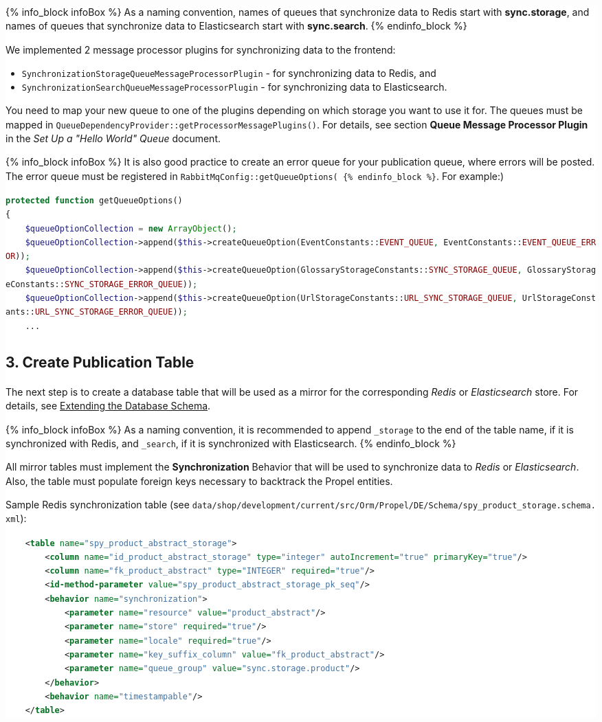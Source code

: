 {% info_block infoBox %}
As a naming convention, names of queues that synchronize data to Redis start with **sync.storage**, and names of queues that synchronize data to Elasticsearch start with **sync.search**.
{% endinfo_block %}

We implemented 2 message processor plugins for synchronizing data to the frontend:

* `SynchronizationStorageQueueMessageProcessorPlugin` - for synchronizing data to Redis, and
* `SynchronizationSearchQueueMessageProcessorPlugin` - for synchronizing data to Elasticsearch.

You need to map your new queue to one of the plugins depending on which storage you want to use it for. The queues must be mapped in `QueueDependencyProvider::getProcessorMessagePlugins()`. For details, see section **Queue Message Processor Plugin** in the *Set Up a "Hello World" Queue* document.

{% info_block infoBox %}
It is also good practice to create an error queue for your publication queue, where errors will be posted. The error queue must be registered in `RabbitMqConfig::getQueueOptions(
{% endinfo_block %}`. For example:)

```php
protected function getQueueOptions()
{
    $queueOptionCollection = new ArrayObject();
    $queueOptionCollection->append($this->createQueueOption(EventConstants::EVENT_QUEUE, EventConstants::EVENT_QUEUE_ERROR));
    $queueOptionCollection->append($this->createQueueOption(GlossaryStorageConstants::SYNC_STORAGE_QUEUE, GlossaryStorageConstants::SYNC_STORAGE_ERROR_QUEUE));
    $queueOptionCollection->append($this->createQueueOption(UrlStorageConstants::URL_SYNC_STORAGE_QUEUE, UrlStorageConstants::URL_SYNC_STORAGE_ERROR_QUEUE));
    ...
```

## 3. Create Publication Table
The next step is to create a database table that will be used as a mirror for the corresponding *Redis* or *Elasticsearch* store. For details, see [Extending the Database Schema](/docs/scos/dev/developer-guides/202001.0/development-guide/back-end/data-manipulation/data-ingestion/structural-preparations/extending-the-database-schema.html).

{% info_block infoBox %}
As a naming convention, it is recommended to append `_storage` to the end of the table name, if it is synchronized with Redis, and `_search`, if it is synchronized with Elasticsearch.
{% endinfo_block %}

All mirror tables must implement the **Synchronization** Behavior that will be used to synchronize data to *Redis* or *Elasticsearch*. Also, the table must populate foreign keys necessary to backtrack the Propel entities.

Sample Redis synchronization table (see `data/shop/development/current/src/Orm/Propel/DE/Schema/spy_product_storage.schema.xml`):

```xml
    <table name="spy_product_abstract_storage">
        <column name="id_product_abstract_storage" type="integer" autoIncrement="true" primaryKey="true"/>
        <column name="fk_product_abstract" type="INTEGER" required="true"/>
        <id-method-parameter value="spy_product_abstract_storage_pk_seq"/>
        <behavior name="synchronization">
            <parameter name="resource" value="product_abstract"/>
            <parameter name="store" required="true"/>
            <parameter name="locale" required="true"/>
            <parameter name="key_suffix_column" value="fk_product_abstract"/>
            <parameter name="queue_group" value="sync.storage.product"/>
        </behavior>
        <behavior name="timestampable"/>
    </table>
```

